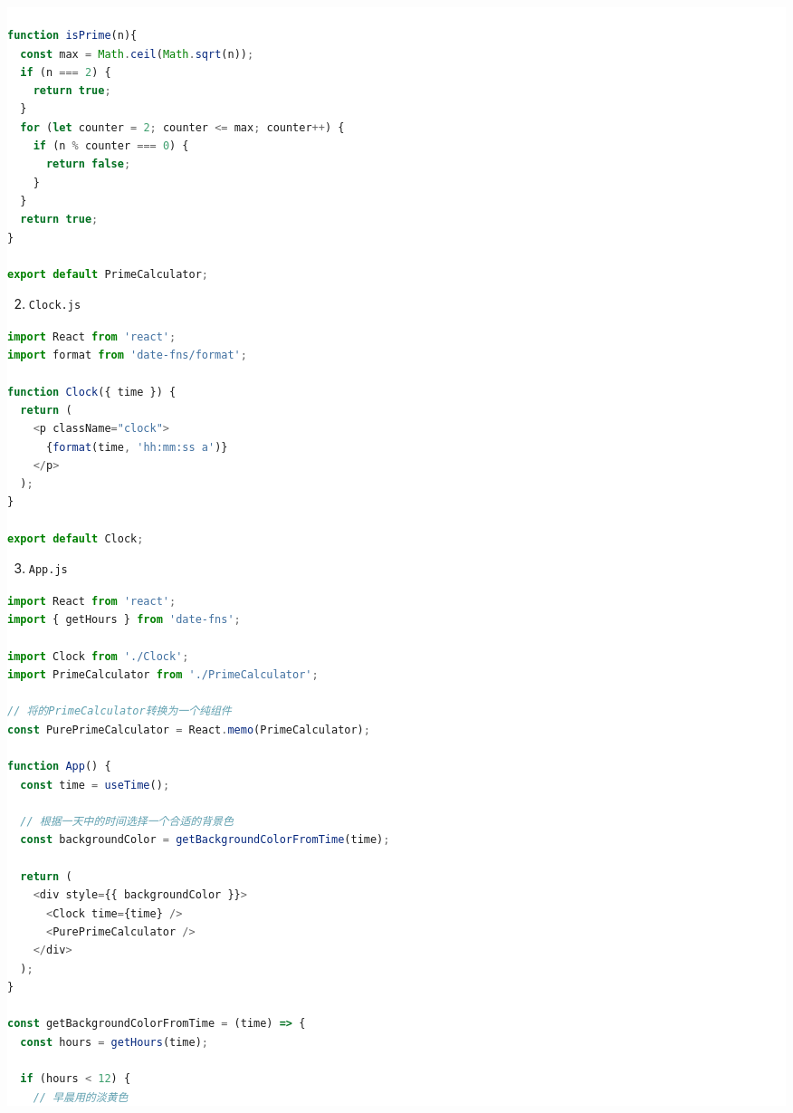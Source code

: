 ```JavaScript

function isPrime(n){
  const max = Math.ceil(Math.sqrt(n));
  if (n === 2) {
    return true;
  }
  for (let counter = 2; counter <= max; counter++) {
    if (n % counter === 0) {
      return false;
    }
  }
  return true;
}

export default PrimeCalculator;
```

2.  `Clock.js`

```JavaScript
import React from 'react';
import format from 'date-fns/format';

function Clock({ time }) {
  return (
    <p className="clock">
      {format(time, 'hh:mm:ss a')}
    </p>
  );
}

export default Clock;
```

3.  `App.js`

```JavaScript
import React from 'react';
import { getHours } from 'date-fns';

import Clock from './Clock';
import PrimeCalculator from './PrimeCalculator';

// 将的PrimeCalculator转换为一个纯组件
const PurePrimeCalculator = React.memo(PrimeCalculator);

function App() {
  const time = useTime();

  // 根据一天中的时间选择一个合适的背景色
  const backgroundColor = getBackgroundColorFromTime(time);

  return (
    <div style={{ backgroundColor }}>
      <Clock time={time} />
      <PurePrimeCalculator />
    </div>
  );
}

const getBackgroundColorFromTime = (time) => {
  const hours = getHours(time);
  
  if (hours < 12) {
    // 早晨用的淡黄色
```